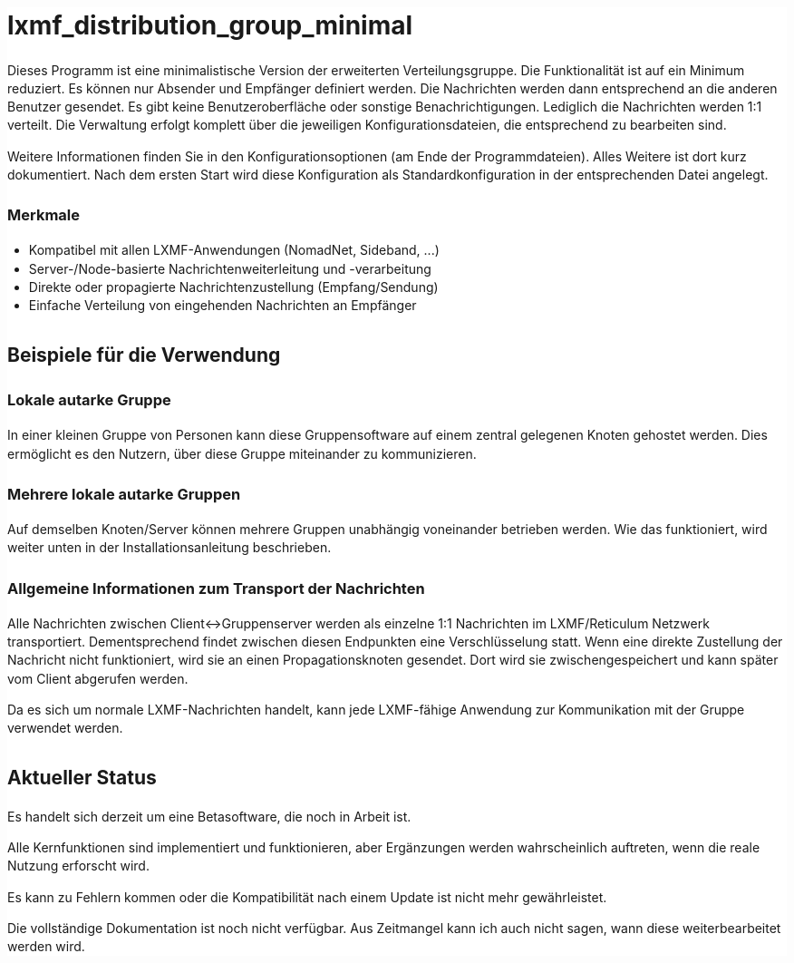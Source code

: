 # lxmf_distribution_group_minimal
Dieses Programm ist eine minimalistische Version der erweiterten Verteilungsgruppe. Die Funktionalität ist auf ein Minimum reduziert. Es können nur Absender und Empfänger definiert werden. Die Nachrichten werden dann entsprechend an die anderen Benutzer gesendet. Es gibt keine Benutzeroberfläche oder sonstige Benachrichtigungen. Lediglich die Nachrichten werden 1:1 verteilt. Die Verwaltung erfolgt komplett über die jeweiligen Konfigurationsdateien, die entsprechend zu bearbeiten sind.

Weitere Informationen finden Sie in den Konfigurationsoptionen (am Ende der Programmdateien). Alles Weitere ist dort kurz dokumentiert. Nach dem ersten Start wird diese Konfiguration als Standardkonfiguration in der entsprechenden Datei angelegt.


### Merkmale
- Kompatibel mit allen LXMF-Anwendungen (NomadNet, Sideband, ...)
- Server-/Node-basierte Nachrichtenweiterleitung und -verarbeitung
- Direkte oder propagierte Nachrichtenzustellung (Empfang/Sendung)
- Einfache Verteilung von eingehenden Nachrichten an Empfänger


## Beispiele für die Verwendung

### Lokale autarke Gruppe
In einer kleinen Gruppe von Personen kann diese Gruppensoftware auf einem zentral gelegenen Knoten gehostet werden. Dies ermöglicht es den Nutzern, über diese Gruppe miteinander zu kommunizieren.

### Mehrere lokale autarke Gruppen
Auf demselben Knoten/Server können mehrere Gruppen unabhängig voneinander betrieben werden. Wie das funktioniert, wird weiter unten in der Installationsanleitung beschrieben.

### Allgemeine Informationen zum Transport der Nachrichten
Alle Nachrichten zwischen Client<->Gruppenserver werden als einzelne 1:1 Nachrichten im LXMF/Reticulum Netzwerk transportiert.
Dementsprechend findet zwischen diesen Endpunkten eine Verschlüsselung statt.
Wenn eine direkte Zustellung der Nachricht nicht funktioniert, wird sie an einen Propagationsknoten gesendet. Dort wird sie zwischengespeichert und kann später vom Client abgerufen werden.

Da es sich um normale LXMF-Nachrichten handelt, kann jede LXMF-fähige Anwendung zur Kommunikation mit der Gruppe verwendet werden.


## Aktueller Status
Es handelt sich derzeit um eine Betasoftware, die noch in Arbeit ist.

Alle Kernfunktionen sind implementiert und funktionieren, aber Ergänzungen werden wahrscheinlich auftreten, wenn die reale Nutzung erforscht wird.

Es kann zu Fehlern kommen oder die Kompatibilität nach einem Update ist nicht mehr gewährleistet.

Die vollständige Dokumentation ist noch nicht verfügbar. Aus Zeitmangel kann ich auch nicht sagen, wann diese weiterbearbeitet werden wird.
